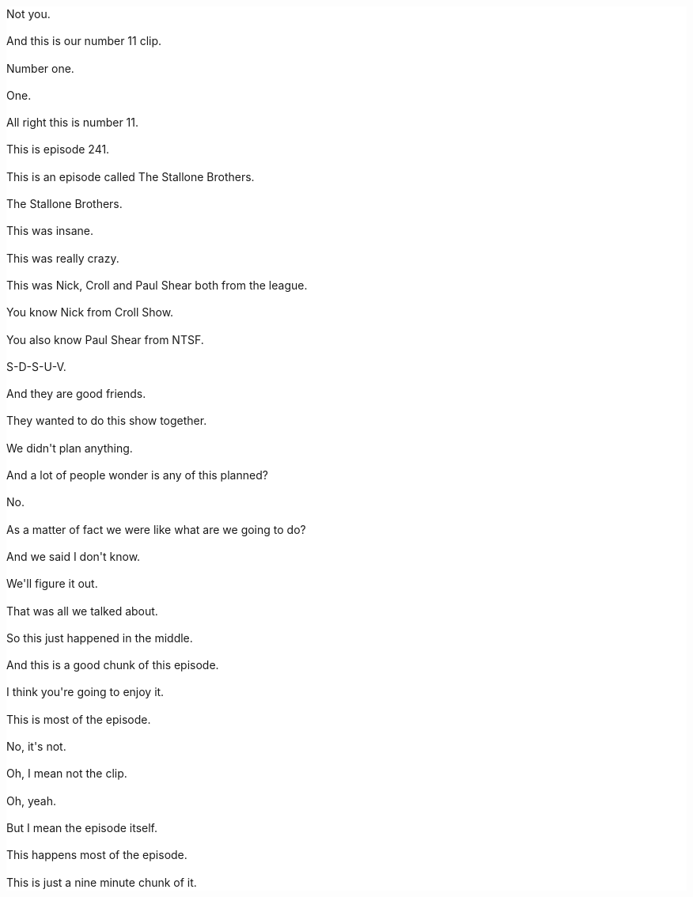 Not you.

And this is our number 11 clip.

Number one.

One.

All right this is number 11.

This is episode 241.

This is an episode called The Stallone Brothers.

The Stallone Brothers.

This was insane.

This was really crazy.

This was Nick, Croll and Paul Shear both from the league.

You know Nick from Croll Show.

You also know Paul Shear from NTSF.

S-D-S-U-V.

And they are good friends.

They wanted to do this show together.

We didn't plan anything.

And a lot of people wonder is any of this planned?

No.

As a matter of fact we were like what are we going to do?

And we said I don't know.

We'll figure it out.

That was all we talked about.

So this just happened in the middle.

And this is a good chunk of this episode.

I think you're going to enjoy it.

This is most of the episode.

No, it's not.

Oh, I mean not the clip.

Oh, yeah.

But I mean the episode itself.

This happens most of the episode.

This is just a nine minute chunk of it.
